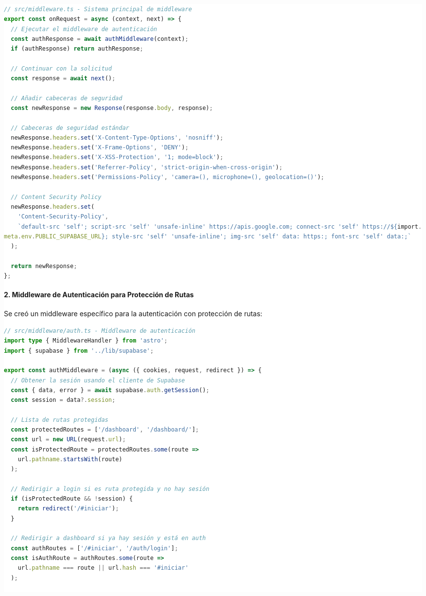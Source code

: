 ```typescript
// src/middleware.ts - Sistema principal de middleware
export const onRequest = async (context, next) => {
  // Ejecutar el middleware de autenticación
  const authResponse = await authMiddleware(context);
  if (authResponse) return authResponse;

  // Continuar con la solicitud
  const response = await next();
  
  // Añadir cabeceras de seguridad
  const newResponse = new Response(response.body, response);
  
  // Cabeceras de seguridad estándar
  newResponse.headers.set('X-Content-Type-Options', 'nosniff');
  newResponse.headers.set('X-Frame-Options', 'DENY');
  newResponse.headers.set('X-XSS-Protection', '1; mode=block');
  newResponse.headers.set('Referrer-Policy', 'strict-origin-when-cross-origin');
  newResponse.headers.set('Permissions-Policy', 'camera=(), microphone=(), geolocation=()');
  
  // Content Security Policy
  newResponse.headers.set(
    'Content-Security-Policy',
    `default-src 'self'; script-src 'self' 'unsafe-inline' https://apis.google.com; connect-src 'self' https://${import.meta.env.PUBLIC_SUPABASE_URL}; style-src 'self' 'unsafe-inline'; img-src 'self' data: https:; font-src 'self' data:;`
  );
  
  return newResponse;
};
```

#### 2. Middleware de Autenticación para Protección de Rutas

Se creó un middleware específico para la autenticación con protección de rutas:

```typescript
// src/middleware/auth.ts - Middleware de autenticación
import type { MiddlewareHandler } from 'astro';
import { supabase } from '../lib/supabase';

export const authMiddleware = (async ({ cookies, request, redirect }) => {
  // Obtener la sesión usando el cliente de Supabase
  const { data, error } = await supabase.auth.getSession();
  const session = data?.session;

  // Lista de rutas protegidas
  const protectedRoutes = ['/dashboard', '/dashboard/'];
  const url = new URL(request.url);
  const isProtectedRoute = protectedRoutes.some(route => 
    url.pathname.startsWith(route)
  );

  // Redirigir a login si es ruta protegida y no hay sesión
  if (isProtectedRoute && !session) {
    return redirect('/#iniciar');
  }

  // Redirigir a dashboard si ya hay sesión y está en auth
  const authRoutes = ['/#iniciar', '/auth/login'];
  const isAuthRoute = authRoutes.some(route => 
    url.pathname === route || url.hash === '#iniciar'
  );
  
```